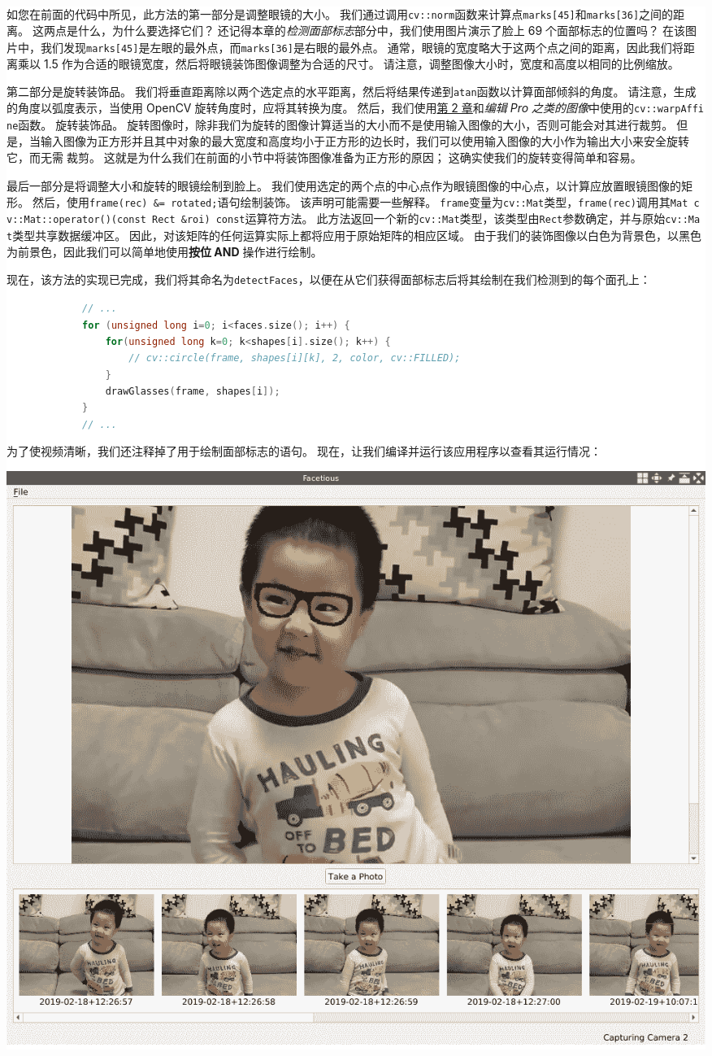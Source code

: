如您在前面的代码中所见，此方法的第一部分是调整眼镜的大小。 我们通过调用`cv::norm`函数来计算点`marks[45]`和`marks[36]`之间的距离。 这两点是什么，为什么要选择它们？ 还记得本章的*检测面部标志*部分中，我们使用图片演示了脸上 69 个面部标志的位置吗？ 在该图片中，我们发现`marks[45]`是左眼的最外点，而`marks[36]`是右眼的最外点。 通常，眼镜的宽度略大于这两个点之间的距离，因此我们将距离乘以 1.5 作为合适的眼镜宽度，然后将眼镜装饰图像调整为合适的尺寸。 请注意，调整图像大小时，宽度和高度以相同的比例缩放。

第二部分是旋转装饰品。 我们将垂直距离除以两个选定点的水平距离，然后将结果传递到`atan`函数以计算面部倾斜的角度。 请注意，生成的角度以弧度表示，当使用 OpenCV 旋转角度时，应将其转换为度。 然后，我们使用[第 2 章](../Text/2.html)和*编辑 Pro 之类的图像*中使用的`cv::warpAffine`函数。 旋转装饰品。 旋转图像时，除非我们为旋转的图像计算适当的大小而不是使用输入图像的大小，否则可能会对其进行裁剪。 但是，当输入图像为正方形并且其中对象的最大宽度和高度均小于正方形的边长时，我们可以使用输入图像的大小作为输出大小来安全旋转它，而无需 裁剪。 这就是为什么我们在前面的小节中将装饰图像准备为正方形的原因； 这确实使我们的旋转变得简单和容易。

最后一部分是将调整大小和旋转的眼镜绘制到脸上。 我们使用选定的两个点的中心点作为眼镜图像的中心点，以计算应放置眼镜图像的矩形。 然后，使用`frame(rec) &= rotated;`语句绘制装饰。 该声明可能需要一些解释。 `frame`变量为`cv::Mat`类型，`frame(rec)`调用其`Mat cv::Mat::operator()(const Rect &roi) const`运算符方法。 此方法返回一个新的`cv::Mat`类型，该类型由`Rect`参数确定，并与原始`cv::Mat`类型共享数据缓冲区。 因此，对该矩阵的任何运算实际上都将应用于原始矩阵的相应区域。 由于我们的装饰图像以白色为背景色，以黑色为前景色，因此我们可以简单地使用**按位 AND** 操作进行绘制。

现在，该方法的实现已完成，我们将其命名为`detectFaces`，以便在从它们获得面部标志后将其绘制在我们检测到的每个面孔上：

```cpp
             // ...
             for (unsigned long i=0; i<faces.size(); i++) {
                 for(unsigned long k=0; k<shapes[i].size(); k++) {
                     // cv::circle(frame, shapes[i][k], 2, color, cv::FILLED);
                 }
                 drawGlasses(frame, shapes[i]);
             }
             // ...
```

为了使视频清晰，我们还注释掉了用于绘制面部标志的语句。 现在，让我们编译并运行该应用程序以查看其运行情况：

![](img/0b034f30-f1b4-4a28-92a3-8e807fa207bf.png)

